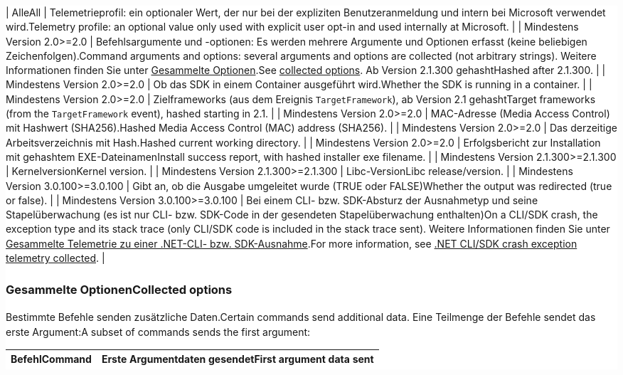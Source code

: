 | <span data-ttu-id="4a697-146">Alle</span><span class="sxs-lookup"><span data-stu-id="4a697-146">All</span></span>          | <span data-ttu-id="4a697-147">Telemetrieprofil: ein optionaler Wert, der nur bei der expliziten Benutzeranmeldung und intern bei Microsoft verwendet wird.</span><span class="sxs-lookup"><span data-stu-id="4a697-147">Telemetry profile: an optional value only used with explicit user opt-in and used internally at Microsoft.</span></span> |
| <span data-ttu-id="4a697-148">Mindestens Version 2.0</span><span class="sxs-lookup"><span data-stu-id="4a697-148">>=2.0</span></span>        | <span data-ttu-id="4a697-149">Befehlsargumente und -optionen: Es werden mehrere Argumente und Optionen erfasst (keine beliebigen Zeichenfolgen).</span><span class="sxs-lookup"><span data-stu-id="4a697-149">Command arguments and options: several arguments and options are collected (not arbitrary strings).</span></span> <span data-ttu-id="4a697-150">Weitere Informationen finden Sie unter [Gesammelte Optionen](#collected-options).</span><span class="sxs-lookup"><span data-stu-id="4a697-150">See [collected options](#collected-options).</span></span> <span data-ttu-id="4a697-151">Ab Version 2.1.300 gehasht</span><span class="sxs-lookup"><span data-stu-id="4a697-151">Hashed after 2.1.300.</span></span> |
| <span data-ttu-id="4a697-152">Mindestens Version 2.0</span><span class="sxs-lookup"><span data-stu-id="4a697-152">>=2.0</span></span>         | <span data-ttu-id="4a697-153">Ob das SDK in einem Container ausgeführt wird.</span><span class="sxs-lookup"><span data-stu-id="4a697-153">Whether the SDK is running in a container.</span></span> |
| <span data-ttu-id="4a697-154">Mindestens Version 2.0</span><span class="sxs-lookup"><span data-stu-id="4a697-154">>=2.0</span></span>         | <span data-ttu-id="4a697-155">Zielframeworks (aus dem Ereignis `TargetFramework`), ab Version 2.1 gehasht</span><span class="sxs-lookup"><span data-stu-id="4a697-155">Target frameworks (from the `TargetFramework` event), hashed starting in 2.1.</span></span> |
| <span data-ttu-id="4a697-156">Mindestens Version 2.0</span><span class="sxs-lookup"><span data-stu-id="4a697-156">>=2.0</span></span>         | <span data-ttu-id="4a697-157">MAC-Adresse (Media Access Control) mit Hashwert (SHA256).</span><span class="sxs-lookup"><span data-stu-id="4a697-157">Hashed Media Access Control (MAC) address (SHA256).</span></span> |
| <span data-ttu-id="4a697-158">Mindestens Version 2.0</span><span class="sxs-lookup"><span data-stu-id="4a697-158">>=2.0</span></span>         | <span data-ttu-id="4a697-159">Das derzeitige Arbeitsverzeichnis mit Hash.</span><span class="sxs-lookup"><span data-stu-id="4a697-159">Hashed current working directory.</span></span> |
| <span data-ttu-id="4a697-160">Mindestens Version 2.0</span><span class="sxs-lookup"><span data-stu-id="4a697-160">>=2.0</span></span>         | <span data-ttu-id="4a697-161">Erfolgsbericht zur Installation mit gehashtem EXE-Dateinamen</span><span class="sxs-lookup"><span data-stu-id="4a697-161">Install success report, with hashed installer exe filename.</span></span> |
| <span data-ttu-id="4a697-162">Mindestens Version 2.1.300</span><span class="sxs-lookup"><span data-stu-id="4a697-162">>=2.1.300</span></span>     | <span data-ttu-id="4a697-163">Kernelversion</span><span class="sxs-lookup"><span data-stu-id="4a697-163">Kernel version.</span></span> |
| <span data-ttu-id="4a697-164">Mindestens Version 2.1.300</span><span class="sxs-lookup"><span data-stu-id="4a697-164">>=2.1.300</span></span>     | <span data-ttu-id="4a697-165">Libc-Version</span><span class="sxs-lookup"><span data-stu-id="4a697-165">Libc release/version.</span></span> |
| <span data-ttu-id="4a697-166">Mindestens Version 3.0.100</span><span class="sxs-lookup"><span data-stu-id="4a697-166">>=3.0.100</span></span>     | <span data-ttu-id="4a697-167">Gibt an, ob die Ausgabe umgeleitet wurde (TRUE oder FALSE)</span><span class="sxs-lookup"><span data-stu-id="4a697-167">Whether the output was redirected (true or false).</span></span> |
| <span data-ttu-id="4a697-168">Mindestens Version 3.0.100</span><span class="sxs-lookup"><span data-stu-id="4a697-168">>=3.0.100</span></span>     | <span data-ttu-id="4a697-169">Bei einem CLI- bzw. SDK-Absturz der Ausnahmetyp und seine Stapelüberwachung (es ist nur CLI- bzw. SDK-Code in der gesendeten Stapelüberwachung enthalten)</span><span class="sxs-lookup"><span data-stu-id="4a697-169">On a CLI/SDK crash, the exception type and its stack trace (only CLI/SDK code is included in the stack trace sent).</span></span> <span data-ttu-id="4a697-170">Weitere Informationen finden Sie unter [Gesammelte Telemetrie zu einer .NET-CLI- bzw. SDK-Ausnahme](#net-clisdk-crash-exception-telemetry-collected).</span><span class="sxs-lookup"><span data-stu-id="4a697-170">For more information, see [.NET CLI/SDK crash exception telemetry collected](#net-clisdk-crash-exception-telemetry-collected).</span></span> |

### <a name="collected-options"></a><span data-ttu-id="4a697-171">Gesammelte Optionen</span><span class="sxs-lookup"><span data-stu-id="4a697-171">Collected options</span></span>

<span data-ttu-id="4a697-172">Bestimmte Befehle senden zusätzliche Daten.</span><span class="sxs-lookup"><span data-stu-id="4a697-172">Certain commands send additional data.</span></span> <span data-ttu-id="4a697-173">Eine Teilmenge der Befehle sendet das erste Argument:</span><span class="sxs-lookup"><span data-stu-id="4a697-173">A subset of commands sends the first argument:</span></span>

| <span data-ttu-id="4a697-174">Befehl</span><span class="sxs-lookup"><span data-stu-id="4a697-174">Command</span></span>               | <span data-ttu-id="4a697-175">Erste Argumentdaten gesendet</span><span class="sxs-lookup"><span data-stu-id="4a697-175">First argument data sent</span></span>                |
|-----------------------|-----------------------------------------|